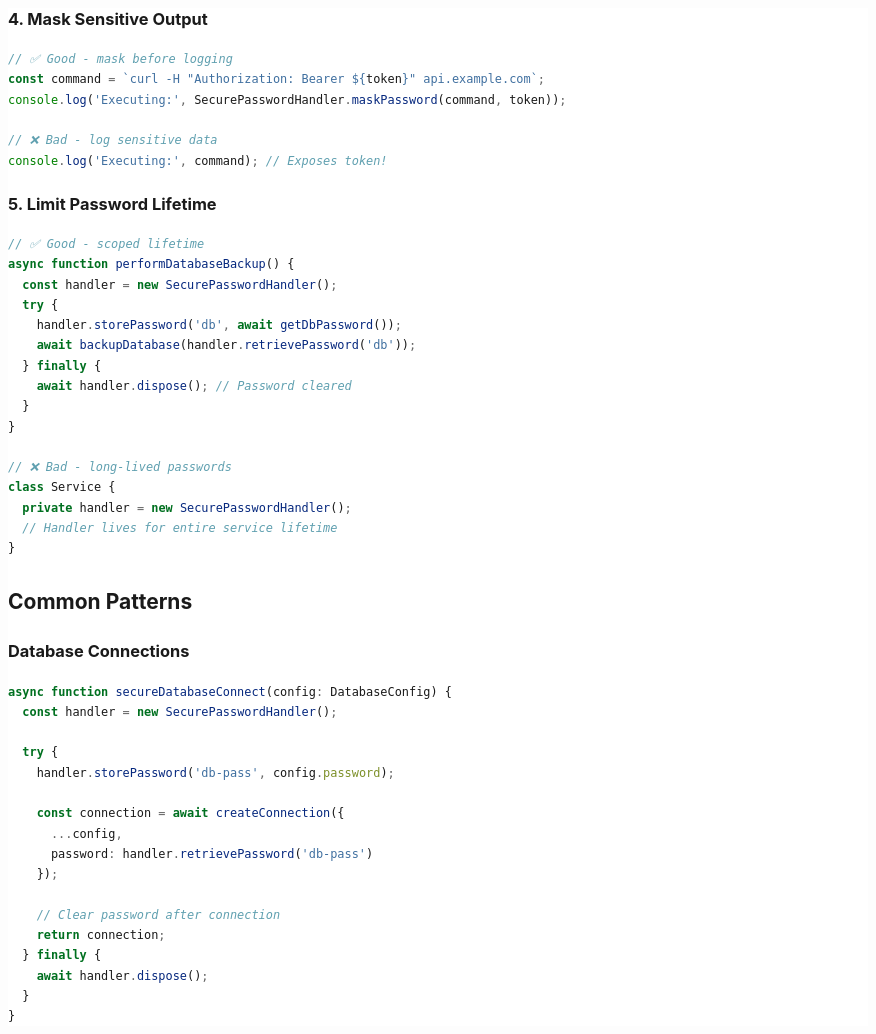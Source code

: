 ### 4. Mask Sensitive Output

```typescript
// ✅ Good - mask before logging
const command = `curl -H "Authorization: Bearer ${token}" api.example.com`;
console.log('Executing:', SecurePasswordHandler.maskPassword(command, token));

// ❌ Bad - log sensitive data
console.log('Executing:', command); // Exposes token!
```

### 5. Limit Password Lifetime

```typescript
// ✅ Good - scoped lifetime
async function performDatabaseBackup() {
  const handler = new SecurePasswordHandler();
  try {
    handler.storePassword('db', await getDbPassword());
    await backupDatabase(handler.retrievePassword('db'));
  } finally {
    await handler.dispose(); // Password cleared
  }
}

// ❌ Bad - long-lived passwords
class Service {
  private handler = new SecurePasswordHandler();
  // Handler lives for entire service lifetime
}
```

## Common Patterns

### Database Connections

```typescript
async function secureDatabaseConnect(config: DatabaseConfig) {
  const handler = new SecurePasswordHandler();
  
  try {
    handler.storePassword('db-pass', config.password);
    
    const connection = await createConnection({
      ...config,
      password: handler.retrievePassword('db-pass')
    });
    
    // Clear password after connection
    return connection;
  } finally {
    await handler.dispose();
  }
}
```
